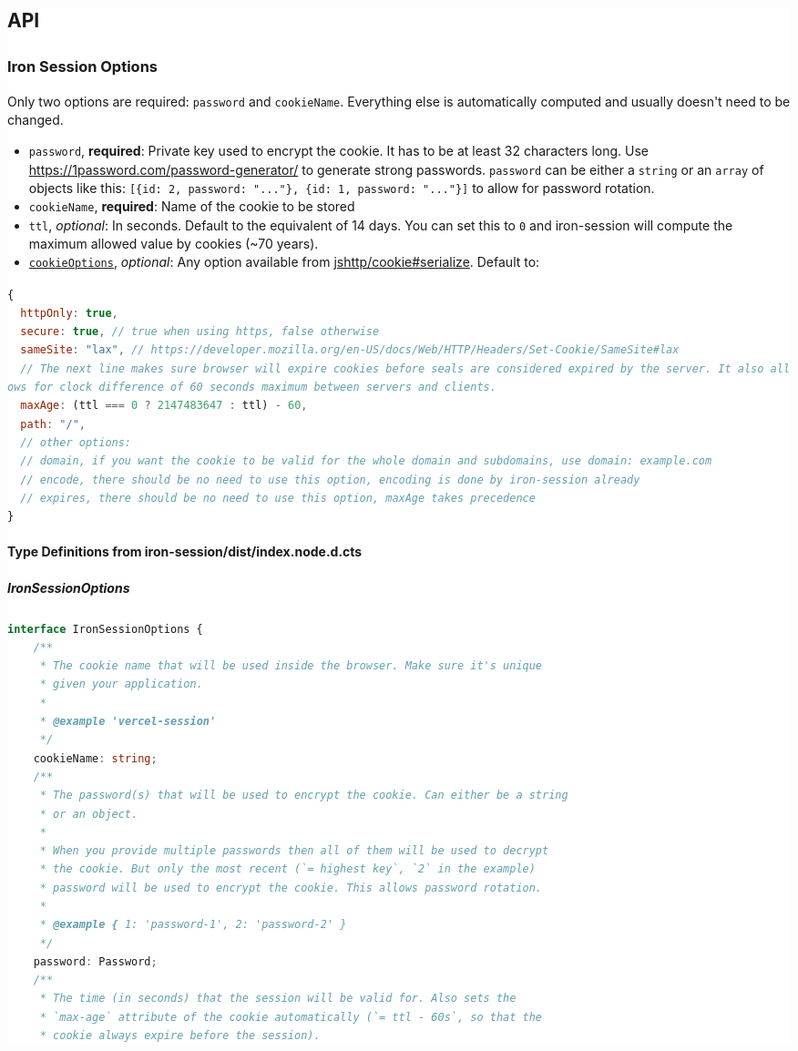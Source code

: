 ## API

### Iron Session Options

Only two options are required: `password` and `cookieName`. Everything else is automatically computed and usually doesn't need to be changed.

- `password`, **required**: Private key used to encrypt the cookie. It has to be at least 32 characters long. Use <https://1password.com/password-generator/> to generate strong passwords. `password` can be either a `string` or an `array` of objects like this: `[{id: 2, password: "..."}, {id: 1, password: "..."}]` to allow for password rotation.
- `cookieName`, **required**: Name of the cookie to be stored
- `ttl`, _optional_: In seconds. Default to the equivalent of 14 days. You can set this to `0` and iron-session will compute the maximum allowed value by cookies (~70 years).
- [`cookieOptions`](https://github.com/jshttp/cookie#cookieserializename-value-options), _optional_: Any option available from [jshttp/cookie#serialize](https://github.com/jshttp/cookie#cookieserializename-value-options). Default to:

```js
{
  httpOnly: true,
  secure: true, // true when using https, false otherwise
  sameSite: "lax", // https://developer.mozilla.org/en-US/docs/Web/HTTP/Headers/Set-Cookie/SameSite#lax
  // The next line makes sure browser will expire cookies before seals are considered expired by the server. It also allows for clock difference of 60 seconds maximum between servers and clients.
  maxAge: (ttl === 0 ? 2147483647 : ttl) - 60,
  path: "/",
  // other options:
  // domain, if you want the cookie to be valid for the whole domain and subdomains, use domain: example.com
  // encode, there should be no need to use this option, encoding is done by iron-session already
  // expires, there should be no need to use this option, maxAge takes precedence
}
```

#### Type Definitions from iron-session/dist/index.node.d.cts

##### IronSessionOptions

```ts
interface IronSessionOptions {
    /**
     * The cookie name that will be used inside the browser. Make sure it's unique
     * given your application.
     *
     * @example 'vercel-session'
     */
    cookieName: string;
    /**
     * The password(s) that will be used to encrypt the cookie. Can either be a string
     * or an object.
     *
     * When you provide multiple passwords then all of them will be used to decrypt
     * the cookie. But only the most recent (`= highest key`, `2` in the example)
     * password will be used to encrypt the cookie. This allows password rotation.
     *
     * @example { 1: 'password-1', 2: 'password-2' }
     */
    password: Password;
    /**
     * The time (in seconds) that the session will be valid for. Also sets the
     * `max-age` attribute of the cookie automatically (`= ttl - 60s`, so that the
     * cookie always expire before the session).
```